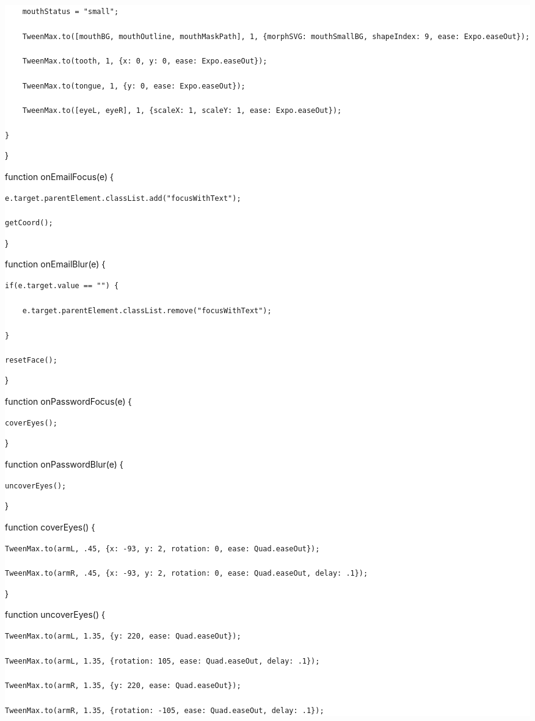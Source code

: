         mouthStatus = "small";

        TweenMax.to([mouthBG, mouthOutline, mouthMaskPath], 1, {morphSVG: mouthSmallBG, shapeIndex: 9, ease: Expo.easeOut});

        TweenMax.to(tooth, 1, {x: 0, y: 0, ease: Expo.easeOut});

        TweenMax.to(tongue, 1, {y: 0, ease: Expo.easeOut});

        TweenMax.to([eyeL, eyeR], 1, {scaleX: 1, scaleY: 1, ease: Expo.easeOut});

    }

}

function onEmailFocus(e) {

    e.target.parentElement.classList.add("focusWithText");

    getCoord();

}

function onEmailBlur(e) {

    if(e.target.value == "") {

        e.target.parentElement.classList.remove("focusWithText");

    }

    resetFace();

}

function onPasswordFocus(e) {

    coverEyes();

}

function onPasswordBlur(e) {

    uncoverEyes();

}

function coverEyes() {

    TweenMax.to(armL, .45, {x: -93, y: 2, rotation: 0, ease: Quad.easeOut});

    TweenMax.to(armR, .45, {x: -93, y: 2, rotation: 0, ease: Quad.easeOut, delay: .1});

}

function uncoverEyes() {

    TweenMax.to(armL, 1.35, {y: 220, ease: Quad.easeOut});

    TweenMax.to(armL, 1.35, {rotation: 105, ease: Quad.easeOut, delay: .1});

    TweenMax.to(armR, 1.35, {y: 220, ease: Quad.easeOut});

    TweenMax.to(armR, 1.35, {rotation: -105, ease: Quad.easeOut, delay: .1});
